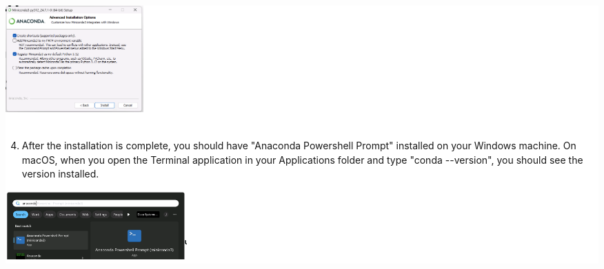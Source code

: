 <img src="res/setup/image-4.png" alt="miniconda install" width="200"/>
<br><br>

4. After the installation is complete, you should have "Anaconda Powershell Prompt" installed on your Windows machine. On macOS, when you open the Terminal application in your Applications folder and type "conda --version", you should see the version installed.

<img src="res/setup/image-6.png" alt="miniconda installed" height="100"/>